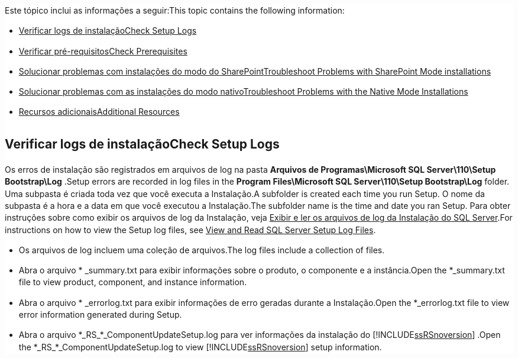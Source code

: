  <span data-ttu-id="70de7-107">Este tópico inclui as informações a seguir:</span><span class="sxs-lookup"><span data-stu-id="70de7-107">This topic contains the following information:</span></span>  
  
-   [<span data-ttu-id="70de7-108">Verificar logs de instalação</span><span class="sxs-lookup"><span data-stu-id="70de7-108">Check Setup Logs</span></span>](#bkmk_setuplogs)  
  
-   [<span data-ttu-id="70de7-109">Verificar pré-requisitos</span><span class="sxs-lookup"><span data-stu-id="70de7-109">Check Prerequisites</span></span>](#bkmk_prereq)  
  
-   [<span data-ttu-id="70de7-110">Solucionar problemas com instalações do modo do SharePoint</span><span class="sxs-lookup"><span data-stu-id="70de7-110">Troubleshoot Problems with SharePoint Mode installations</span></span>](#bkmk_tshoot_sharepoint)  
  
-   [<span data-ttu-id="70de7-111">Solucionar problemas com as instalações do modo nativo</span><span class="sxs-lookup"><span data-stu-id="70de7-111">Troubleshoot Problems with the Native Mode Installations</span></span>](#bkmk_tshoot_native)  
  
-   [<span data-ttu-id="70de7-112">Recursos adicionais</span><span class="sxs-lookup"><span data-stu-id="70de7-112">Additional Resources</span></span>](#bkmk_additional)  
  
##  <a name="check-setup-logs"></a><a name="bkmk_setuplogs"></a> <span data-ttu-id="70de7-113">Verificar logs de instalação</span><span class="sxs-lookup"><span data-stu-id="70de7-113">Check Setup Logs</span></span>  
 <span data-ttu-id="70de7-114">Os erros de instalação são registrados em arquivos de log na pasta **Arquivos de Programas\Microsoft SQL Server\110\Setup Bootstrap\Log** .</span><span class="sxs-lookup"><span data-stu-id="70de7-114">Setup errors are recorded in log files in the **Program Files\Microsoft SQL Server\110\Setup Bootstrap\Log** folder.</span></span> <span data-ttu-id="70de7-115">Uma subpasta é criada toda vez que você executa a Instalação.</span><span class="sxs-lookup"><span data-stu-id="70de7-115">A subfolder is created each time you run Setup.</span></span> <span data-ttu-id="70de7-116">O nome da subpasta é a hora e a data em que você executou a Instalação.</span><span class="sxs-lookup"><span data-stu-id="70de7-116">The subfolder name is the time and date you ran Setup.</span></span> <span data-ttu-id="70de7-117">Para obter instruções sobre como exibir os arquivos de log da Instalação, veja [Exibir e ler os arquivos de log da Instalação do SQL Server](../../database-engine/install-windows/view-and-read-sql-server-setup-log-files.md).</span><span class="sxs-lookup"><span data-stu-id="70de7-117">For instructions on how to view the Setup log files, see [View and Read SQL Server Setup Log Files](../../database-engine/install-windows/view-and-read-sql-server-setup-log-files.md).</span></span>  
  
-   <span data-ttu-id="70de7-118">Os arquivos de log incluem uma coleção de arquivos.</span><span class="sxs-lookup"><span data-stu-id="70de7-118">The log files include a collection of files.</span></span>  
  
-   <span data-ttu-id="70de7-119">Abra o arquivo \* _summary.txt para exibir informações sobre o produto, o componente e a instância.</span><span class="sxs-lookup"><span data-stu-id="70de7-119">Open the \*_summary.txt file to view product, component, and instance information.</span></span>  
  
-   <span data-ttu-id="70de7-120">Abra o arquivo \* _errorlog.txt para exibir informações de erro geradas durante a Instalação.</span><span class="sxs-lookup"><span data-stu-id="70de7-120">Open the \*_errorlog.txt file to view error information generated during Setup.</span></span>  
  
-   <span data-ttu-id="70de7-121">Abra o arquivo \*_RS\_\*_ComponentUpdateSetup.log para ver informações da instalação do [!INCLUDE[ssRSnoversion](../../includes/ssrsnoversion-md.md)] .</span><span class="sxs-lookup"><span data-stu-id="70de7-121">Open the \*_RS\_\*_ComponentUpdateSetup.log to view [!INCLUDE[ssRSnoversion](../../includes/ssrsnoversion-md.md)] setup information.</span></span>  
  